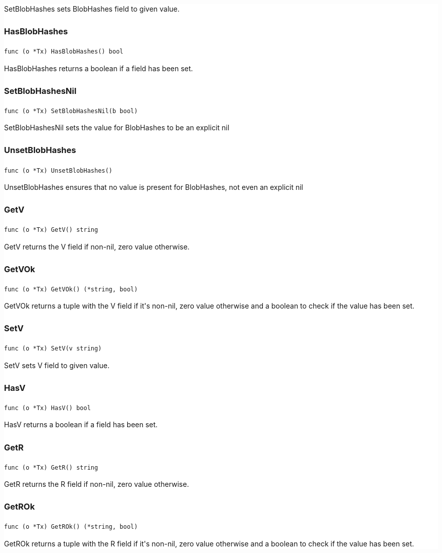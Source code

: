 SetBlobHashes sets BlobHashes field to given value.

### HasBlobHashes

`func (o *Tx) HasBlobHashes() bool`

HasBlobHashes returns a boolean if a field has been set.

### SetBlobHashesNil

`func (o *Tx) SetBlobHashesNil(b bool)`

SetBlobHashesNil sets the value for BlobHashes to be an explicit nil

### UnsetBlobHashes

`func (o *Tx) UnsetBlobHashes()`

UnsetBlobHashes ensures that no value is present for BlobHashes, not even an explicit nil

### GetV

`func (o *Tx) GetV() string`

GetV returns the V field if non-nil, zero value otherwise.

### GetVOk

`func (o *Tx) GetVOk() (*string, bool)`

GetVOk returns a tuple with the V field if it's non-nil, zero value otherwise and a boolean to check if the value has been set.

### SetV

`func (o *Tx) SetV(v string)`

SetV sets V field to given value.

### HasV

`func (o *Tx) HasV() bool`

HasV returns a boolean if a field has been set.

### GetR

`func (o *Tx) GetR() string`

GetR returns the R field if non-nil, zero value otherwise.

### GetROk

`func (o *Tx) GetROk() (*string, bool)`

GetROk returns a tuple with the R field if it's non-nil, zero value otherwise and a boolean to check if the value has been set.
